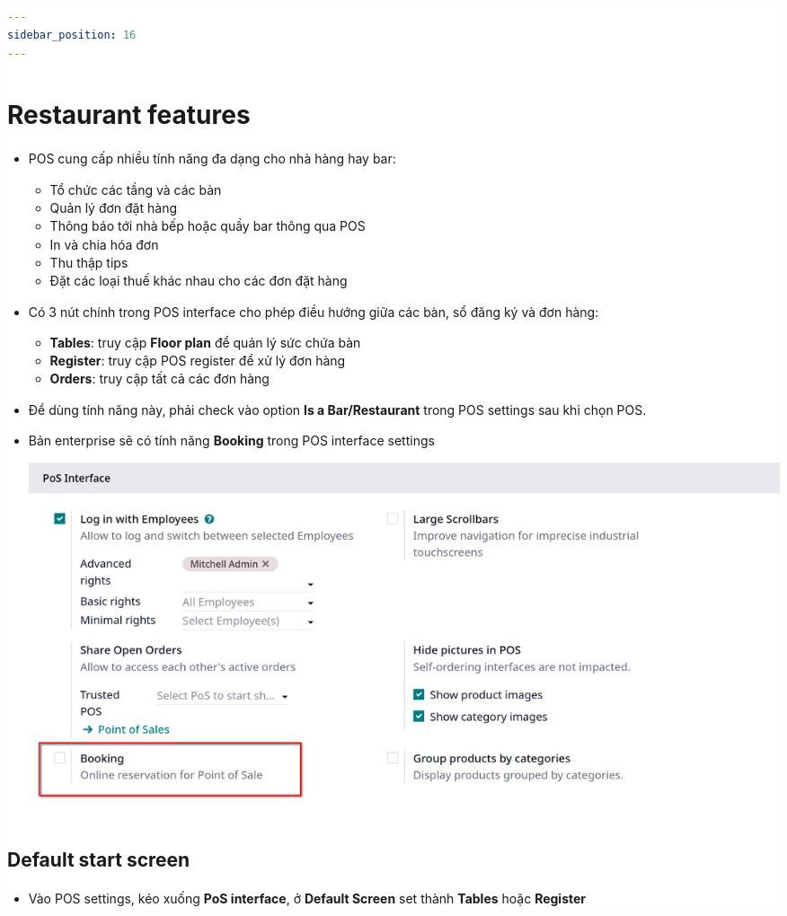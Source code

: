 ```yaml
---
sidebar_position: 16
---
```


# Restaurant features

- POS cung cấp nhiều tính năng đa dạng cho nhà hàng hay bar:
  - Tổ chức các tầng và các bàn
  - Quản lý đơn đặt hàng
  - Thông báo tới nhà bếp hoặc quầy bar thông qua POS
  - In và chia hóa đơn
  - Thu thập tips
  - Đặt các loại thuế khác nhau cho các đơn đặt hàng

- Có 3 nút chính trong POS interface cho phép điều hướng giữa các bàn, sổ đăng ký và đơn hàng:
  - **Tables**: truy cập **Floor plan** để quản lý sức chứa bàn
  - **Register**: truy cập POS register để xử lý đơn hàng
  - **Orders**: truy cập tất cả các đơn hàng

- Để dùng tính năng này, phải check vào option **Is a Bar/Restaurant** trong POS settings sau khi chọn POS.

- Bản enterprise sẽ có tính năng **Booking** trong POS interface settings
  ![pos interface setting for restaurent](./img/pos_restaurent_interface_settings.png)

## Default start screen

- Vào POS settings, kéo xuống **PoS interface**, ở **Default Screen** set thành **Tables** hoặc **Register**